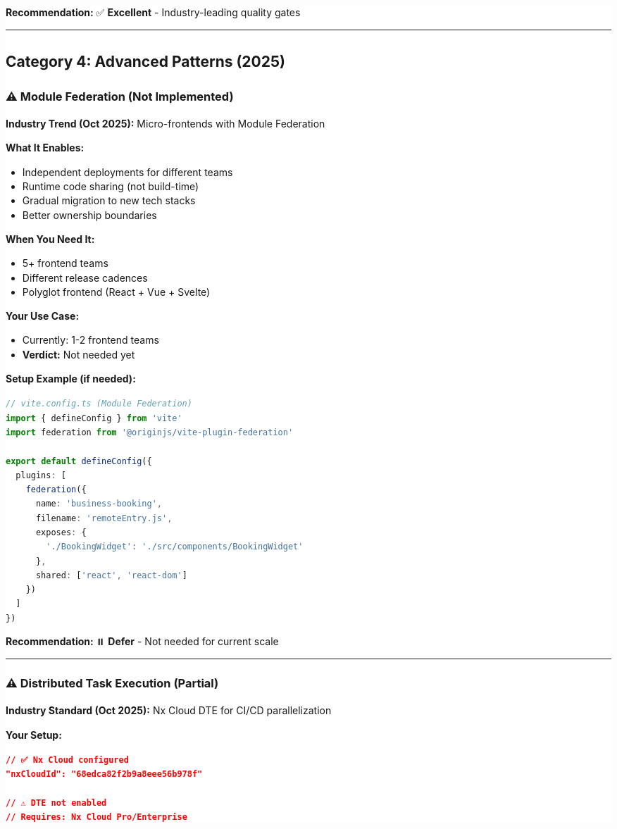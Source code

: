 **Recommendation:** ✅ **Excellent** - Industry-leading quality gates

---

## Category 4: Advanced Patterns (2025)

### ⚠️ Module Federation (Not Implemented)

**Industry Trend (Oct 2025):** Micro-frontends with Module Federation

**What It Enables:**
- Independent deployments for different teams
- Runtime code sharing (not build-time)
- Gradual migration to new tech stacks
- Better ownership boundaries

**When You Need It:**
- 5+ frontend teams
- Different release cadences
- Polyglot frontend (React + Vue + Svelte)

**Your Use Case:**
- Currently: 1-2 frontend teams
- **Verdict:** Not needed yet

**Setup Example (if needed):**
```typescript
// vite.config.ts (Module Federation)
import { defineConfig } from 'vite'
import federation from '@originjs/vite-plugin-federation'

export default defineConfig({
  plugins: [
    federation({
      name: 'business-booking',
      filename: 'remoteEntry.js',
      exposes: {
        './BookingWidget': './src/components/BookingWidget'
      },
      shared: ['react', 'react-dom']
    })
  ]
})
```

**Recommendation:** ⏸️ **Defer** - Not needed for current scale

---

### ⚠️ Distributed Task Execution (Partial)

**Industry Standard (Oct 2025):** Nx Cloud DTE for CI/CD parallelization

**Your Setup:**
```json
// ✅ Nx Cloud configured
"nxCloudId": "68edca82f2b9a8eee56b978f"

// ⚠️ DTE not enabled
// Requires: Nx Cloud Pro/Enterprise
```
